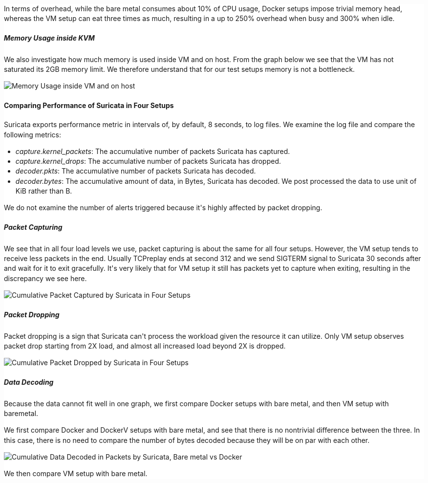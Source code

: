 In terms of overhead, while the bare metal consumes about 10% of CPU usage, Docker setups impose trivial memory head, whereas the VM setup can eat three times as much, resulting in a up to 250% overhead when busy and 300% when idle.

##### Memory Usage inside KVM 

We also investigate how much memory is used inside VM and on host. From the graph below we see that the VM has not saturated its 2GB memory limit. We therefore understand that for our test setups memory is not a bottleneck.

![Memory Usage inside VM and on host](https://rawgithub.com/xybu/cs590-nfv/master/experiments/suricata/data/diagrams/bigFlows.pcap,1-4,VM,sysstat,MEM.pdf.svg)

#### Comparing Performance of Suricata in Four Setups

Suricata exports performance metric in intervals of, by default, 8 seconds, to log files. We examine the log file and compare the following metrics:

 * _capture.kernel_packets_: The accumulative number of packets Suricata has captured.
 * _capture.kernel_drops_: The accumulative number of packets Suricata has dropped.
 * _decoder.pkts_: The accumulative number of packets Suricata has decoded.
 * _decoder.bytes_: The accumulative amount of data, in Bytes, Suricata has decoded. We post processed the data to use unit of KiB rather than B.

We do not examine the number of alerts triggered because it's highly affected by packet dropping.

##### Packet Capturing

We see that in all four load levels we use, packet capturing is about the same for all four setups. However, the VM setup tends to receive less packets in the end. Usually TCPreplay ends at second 312 and we send SIGTERM signal to Suricata 30 seconds after and wait for it to exit gracefully. It's very likely that for VM setup it still has packets yet to capture when exiting, resulting in the discrepancy we see here.

![Cumulative Packet Captured by Suricata in Four Setups](https://rawgithub.com/xybu/cs590-nfv/master/experiments/suricata/data/diagrams/bigFlows.pcap,1-4,eve,CAPTURE.pdf.svg)

##### Packet Dropping

Packet dropping is a sign that Suricata can't process the workload given the resource it can utilize. Only VM setup observes packet drop starting from 2X load, and almost all increased load beyond 2X is dropped.

![Cumulative Packet Dropped by Suricata in Four Setups](https://rawgithub.com/xybu/cs590-nfv/master/experiments/suricata/data/diagrams/bigFlows.pcap,1-4,eve,DROP.pdf.svg)

##### Data Decoding

Because the data cannot fit well in one graph, we first compare Docker setups with bare metal, and then VM setup with baremetal.

We first compare Docker and DockerV setups with bare metal, and see that there is no nontrivial difference between the three. In this case, there is no need to compare the number of bytes decoded because they will be on par with each other.

![Cumulative Data Decoded in Packets by Suricata, Bare metal vs Docker](https://rawgithub.com/xybu/cs590-nfv/master/experiments/suricata/data/diagrams/bigFlows.pcap,1-4,eve,Decoded_Pkts_BM_vs_Dockers.pdf.svg)

We then compare VM setup with bare metal.
